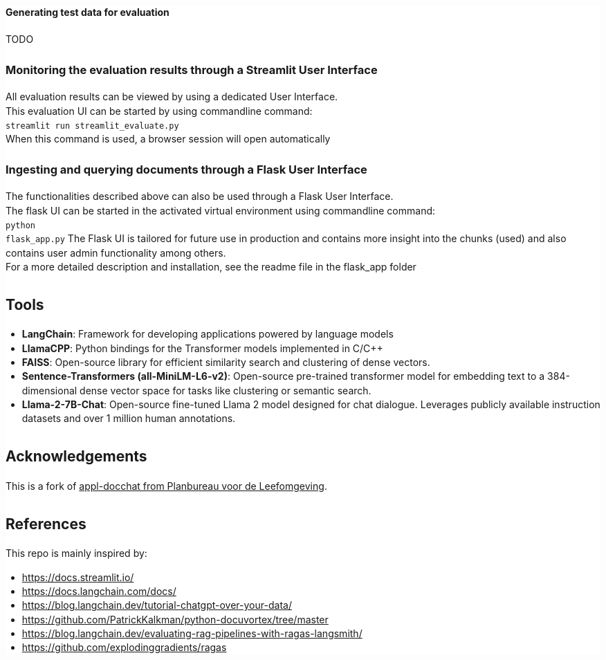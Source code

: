 #### Generating test data for evaluation
TODO

### Monitoring the evaluation results through a Streamlit User Interface
All evaluation results can be viewed by using a dedicated User Interface.<br>
This evaluation UI can be started by using commandline command:<br>
<code>streamlit run streamlit_evaluate.py</code><br>
When this command is used, a browser session will open automatically


### Ingesting and querying documents through a Flask User Interface
The functionalities described above can also be used through a Flask User Interface.<br>
The flask UI can be started in the activated virtual environment using commandline command:<br>
<code>python flask_app.py</code>
The Flask UI is tailored for future use in production and contains more insight into the chunks (used) and also contains user admin functionality among others.<br>
For a more detailed description and installation, see the readme file in the  flask_app folder

## Tools
- **LangChain**: Framework for developing applications powered by language models
- **LlamaCPP**: Python bindings for the Transformer models implemented in C/C++
- **FAISS**: Open-source library for efficient similarity search and clustering of dense vectors.
- **Sentence-Transformers (all-MiniLM-L6-v2)**: Open-source pre-trained transformer model for embedding text to a 384-dimensional dense vector space for tasks like clustering or semantic search.
- **Llama-2-7B-Chat**: Open-source fine-tuned Llama 2 model designed for chat dialogue. Leverages publicly available instruction datasets and over 1 million human annotations. 

## Acknowledgements
This is a fork of [appl-docchat from Planbureau voor de Leefomgeving](https://github.com/pbl-nl/appl-docchat).

## References
This repo is mainly inspired by:
- https://docs.streamlit.io/
- https://docs.langchain.com/docs/
- https://blog.langchain.dev/tutorial-chatgpt-over-your-data/
- https://github.com/PatrickKalkman/python-docuvortex/tree/master
- https://blog.langchain.dev/evaluating-rag-pipelines-with-ragas-langsmith/
- https://github.com/explodinggradients/ragas
